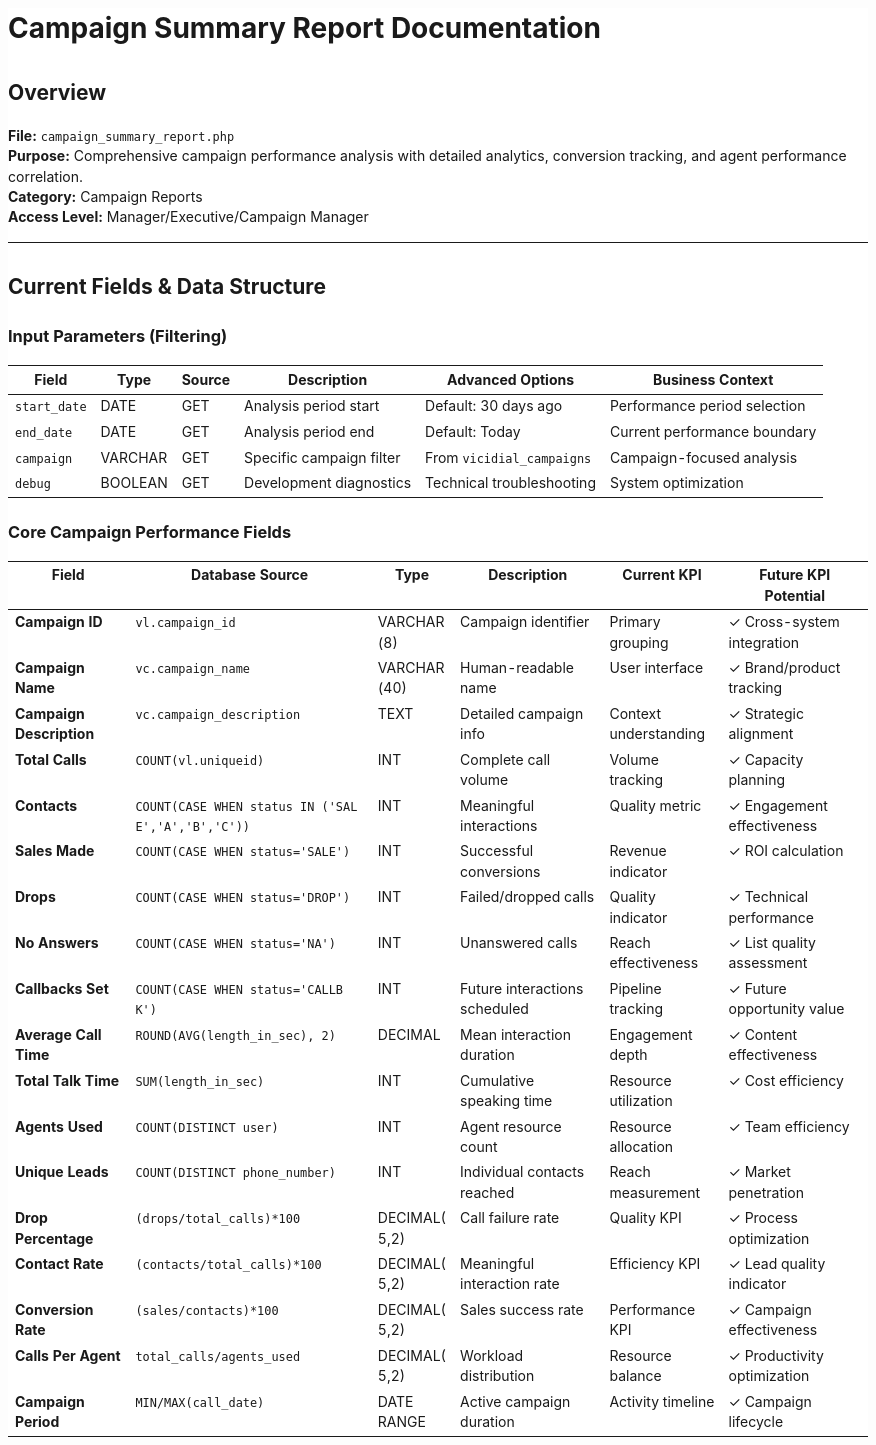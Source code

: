 # Campaign Summary Report Documentation

## Overview
**File:** `campaign_summary_report.php`  
**Purpose:** Comprehensive campaign performance analysis with detailed analytics, conversion tracking, and agent performance correlation.  
**Category:** Campaign Reports  
**Access Level:** Manager/Executive/Campaign Manager  

---

## Current Fields & Data Structure

### Input Parameters (Filtering)
| Field | Type | Source | Description | Advanced Options | Business Context |
|-------|------|--------|-------------|------------------|------------------|
| `start_date` | DATE | GET | Analysis period start | Default: 30 days ago | Performance period selection |
| `end_date` | DATE | GET | Analysis period end | Default: Today | Current performance boundary |
| `campaign` | VARCHAR | GET | Specific campaign filter | From `vicidial_campaigns` | Campaign-focused analysis |
| `debug` | BOOLEAN | GET | Development diagnostics | Technical troubleshooting | System optimization |

### Core Campaign Performance Fields
| Field | Database Source | Type | Description | Current KPI | Future KPI Potential |
|-------|----------------|------|-------------|-------------|---------------------|
| **Campaign ID** | `vl.campaign_id` | VARCHAR(8) | Campaign identifier | Primary grouping | ✓ Cross-system integration |
| **Campaign Name** | `vc.campaign_name` | VARCHAR(40) | Human-readable name | User interface | ✓ Brand/product tracking |
| **Campaign Description** | `vc.campaign_description` | TEXT | Detailed campaign info | Context understanding | ✓ Strategic alignment |
| **Total Calls** | `COUNT(vl.uniqueid)` | INT | Complete call volume | Volume tracking | ✓ Capacity planning |
| **Contacts** | `COUNT(CASE WHEN status IN ('SALE','A','B','C'))` | INT | Meaningful interactions | Quality metric | ✓ Engagement effectiveness |
| **Sales Made** | `COUNT(CASE WHEN status='SALE')` | INT | Successful conversions | Revenue indicator | ✓ ROI calculation |
| **Drops** | `COUNT(CASE WHEN status='DROP')` | INT | Failed/dropped calls | Quality indicator | ✓ Technical performance |
| **No Answers** | `COUNT(CASE WHEN status='NA')` | INT | Unanswered calls | Reach effectiveness | ✓ List quality assessment |
| **Callbacks Set** | `COUNT(CASE WHEN status='CALLBK')` | INT | Future interactions scheduled | Pipeline tracking | ✓ Future opportunity value |
| **Average Call Time** | `ROUND(AVG(length_in_sec), 2)` | DECIMAL | Mean interaction duration | Engagement depth | ✓ Content effectiveness |
| **Total Talk Time** | `SUM(length_in_sec)` | INT | Cumulative speaking time | Resource utilization | ✓ Cost efficiency |
| **Agents Used** | `COUNT(DISTINCT user)` | INT | Agent resource count | Resource allocation | ✓ Team efficiency |
| **Unique Leads** | `COUNT(DISTINCT phone_number)` | INT | Individual contacts reached | Reach measurement | ✓ Market penetration |
| **Drop Percentage** | `(drops/total_calls)*100` | DECIMAL(5,2) | Call failure rate | Quality KPI | ✓ Process optimization |
| **Contact Rate** | `(contacts/total_calls)*100` | DECIMAL(5,2) | Meaningful interaction rate | Efficiency KPI | ✓ Lead quality indicator |
| **Conversion Rate** | `(sales/contacts)*100` | DECIMAL(5,2) | Sales success rate | Performance KPI | ✓ Campaign effectiveness |
| **Calls Per Agent** | `total_calls/agents_used` | DECIMAL(5,2) | Workload distribution | Resource balance | ✓ Productivity optimization |
| **Campaign Period** | `MIN/MAX(call_date)` | DATE RANGE | Active campaign duration | Activity timeline | ✓ Campaign lifecycle |
